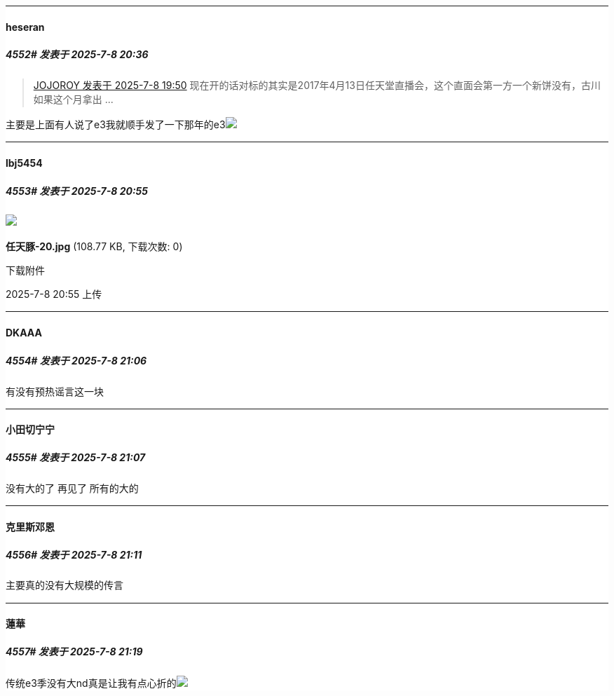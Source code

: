 *****

####  heseran  
##### 4552#       发表于 2025-7-8 20:36

<blockquote><a href="httphttps://stage1st.com/2b/forum.php?mod=redirect&amp;goto=findpost&amp;pid=68066829&amp;ptid=2252754" target="_blank">JOJOROY 发表于 2025-7-8 19:50</a>
现在开的话对标的其实是2017年4月13日任天堂直播会，这个直面会第一方一个新饼没有，古川如果这个月拿出 ...</blockquote>
主要是上面有人说了e3我就顺手发了一下那年的e3<img src="https://static.stage1st.com/image/smiley/face2017/067.png" referrerpolicy="no-referrer">

*****

####  lbj5454  
##### 4553#       发表于 2025-7-8 20:55

<img src="https://img.stage1st.com/forum/202507/08/205515ej3gjtg483j8dzx8.jpg" referrerpolicy="no-referrer">

<strong>任天豚-20.jpg</strong> (108.77 KB, 下载次数: 0)

下载附件

2025-7-8 20:55 上传

*****

####  DKAAA  
##### 4554#       发表于 2025-7-8 21:06

有没有预热谣言这一块

*****

####  小田切宁宁  
##### 4555#       发表于 2025-7-8 21:07

没有大的了 
再见了 所有的大的


*****

####  克里斯邓恩  
##### 4556#       发表于 2025-7-8 21:11

主要真的没有大规模的传言


*****

####  蓮華  
##### 4557#       发表于 2025-7-8 21:19

传统e3季没有大nd真是让我有点心折的<img src="https://static.stage1st.com/image/smiley/face2017/068.png" referrerpolicy="no-referrer">
